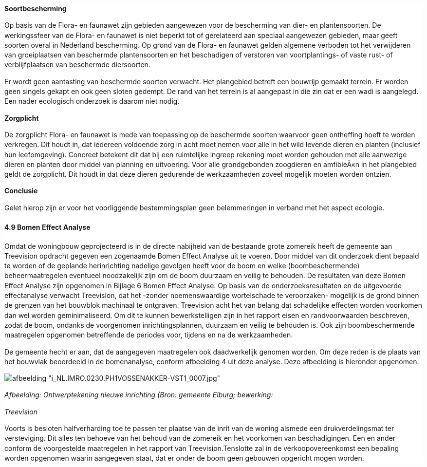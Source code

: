 **Soortbescherming**

Op basis van de Flora\- en faunawet zijn gebieden aangewezen voor de bescherming van dier\- en plantensoorten. De werkingssfeer van de Flora\- en faunawet is niet beperkt tot of gerelateerd aan speciaal aangewezen gebieden, maar geeft soorten overal in Nederland bescherming. Op grond van de Flora\- en faunawet gelden algemene verboden tot het verwijderen van groeiplaatsen van beschermde plantensoorten en het beschadigen of verstoren van voortplantings\- of vaste rust\- of verblijfplaatsen van beschermde diersoorten.

Er wordt geen aantasting van beschermde soorten verwacht. Het plangebied betreft een bouwrijp gemaakt terrein. Er worden geen singels gekapt en ook geen sloten gedempt. De rand van het terrein is al aangepast in die zin dat er een wadi is aangelegd. Een nader ecologisch onderzoek is daarom niet nodig.

**Zorgplicht**

De zorgplicht Flora\- en faunawet is mede van toepassing op de beschermde soorten waarvoor geen ontheffing hoeft te worden verkregen. Dit houdt in, dat iedereen voldoende zorg in acht moet nemen voor alle in het wild levende dieren en planten (inclusief hun leefomgeving). Concreet betekent dit dat bij een ruimtelijke ingreep rekening moet worden gehouden met alle aanwezige dieren en planten door middel van planning en uitvoering. Voor alle grondgebonden zoogdieren en amfibieÃ«n in het plangebied geldt de zorgplicht. Dit houdt in dat deze dieren gedurende de werkzaamheden zoveel mogelijk moeten worden ontzien.

**Conclusie**

Gelet hierop zijn er voor het voorliggende bestemmingsplan geen belemmeringen in verband met het aspect ecologie.

#### 4\.9 Bomen Effect Analyse

Omdat de woningbouw geprojecteerd is in de directe nabijheid van de bestaande grote zomereik heeft de gemeente aan Treevision opdracht gegeven een zogenaamde Bomen Effect Analyse uit te voeren. Door middel van dit onderzoek dient bepaald te worden of de geplande herinrichting nadelige gevolgen heeft voor de boom en welke (boombeschermende) beheermaatregelen eventueel noodzakelijk zijn om de boom duurzaam en veilig te behouden. De resultaten van deze Bomen Effect Analyse zijn opgenomen in Bijlage 6 Bomen Effect Analyse. Op basis van de onderzoeksresultaten en de uitgevoerde effectanalyse verwacht Treevision, dat het \-zonder noemenswaardige wortelschade te veroorzaken\- mogelijk is de grond binnen de grenzen van het bouwblok machinaal te ontgraven. Treevision acht het van belang dat schadelijke effecten worden voorkomen dan wel worden geminimaliseerd. Om dit te kunnen bewerkstelligen zijn in het rapport eisen en randvoorwaarden beschreven, zodat de boom, ondanks de voorgenomen inrichtingsplannen, duurzaam en veilig te behouden is. Ook zijn boombeschermende maatregelen opgenomen betreffende de periodes voor, tijdens en na de werkzaamheden.

De gemeente hecht er aan, dat de aangegeven maatregelen ook daadwerkelijk genomen worden. Om deze reden is de plaats van het bouwvlak beoordeeld in de bomenanalyse, conform afbeelding 4 uit deze analyse. Deze afbeelding is hieronder opgenomen.

![afbeelding "i_NL.IMRO.0230.PH1VOSSENAKKER-VST1_0007.jpg"](i_NL.IMRO.0230.PH1VOSSENAKKER-VST1_0007.jpg)

*Afbeelding: Ontwerptekening nieuwe inrichting (Bron: gemeente Elburg; bewerking:*

*Treevision*

Voorts is besloten halfverharding toe te passen ter plaatse van de inrit van de woning alsmede een drukverdelingsmat ter versteviging. Dit alles ten behoeve van het behoud van de zomereik en het voorkomen van beschadigingen. Een en ander conform de voorgestelde maatregelen in het rapport van Treevision.Tenslotte zal in de verkoopovereenkomst een bepaling worden opgenomen waarin aangegeven staat, dat er onder de boom geen gebouwen opgericht mogen worden.
